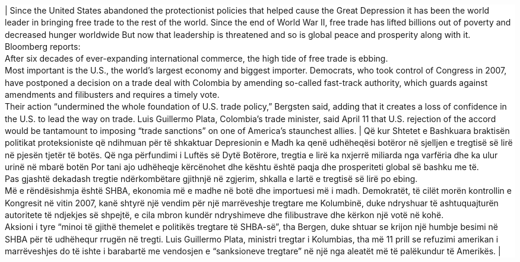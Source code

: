 | Since the United States abandoned the protectionist policies that helped cause the Great Depression it has been the world leader in bringing free trade to the rest of the world. Since the end of World War II, free trade has lifted billions out of poverty and decreased hunger worldwide But now that leadership is threatened and so is global peace and prosperity along with it. Bloomberg reports:<br/>After six decades of ever-expanding international commerce, the high tide of free trade is ebbing.<br/>Most important is the U.S., the world’s largest economy and biggest importer. Democrats, who took control of Congress in 2007, have postponed a decision on a trade deal with Colombia by amending so-called fast-track authority, which guards against amendments and filibusters and requires a timely vote.<br/>Their action “undermined the whole foundation of U.S. trade policy,” Bergsten said, adding that it creates a loss of confidence in the U.S. to lead the way on trade. Luis Guillermo Plata, Colombia’s trade minister, said April 11 that U.S. rejection of the accord would be tantamount to imposing “trade sanctions” on one of America’s staunchest allies. | Që kur Shtetet e Bashkuara braktisën politikat proteksioniste që ndihmuan për të shkaktuar Depresionin e Madh ka qenë udhëheqësi botëror në sjelljen e tregtisë së lirë në pjesën tjetër të botës. Që nga përfundimi i Luftës së Dytë Botërore, tregtia e lirë ka nxjerrë miliarda nga varfëria dhe ka ulur urinë në mbarë botën Por tani ajo udhëheqje kërcënohet dhe kështu është paqja dhe prosperiteti global së bashku me të.<br/>Pas gjashtë dekadash tregtie ndërkombëtare gjithnjë në zgjerim, shkalla e lartë e tregtisë së lirë po ebing.<br/>Më e rëndësishmja është SHBA, ekonomia më e madhe në botë dhe importuesi më i madh. Demokratët, të cilët morën kontrollin e Kongresit në vitin 2007, kanë shtyrë një vendim për një marrëveshje tregtare me Kolumbinë, duke ndryshuar të ashtuquajturën autoritete të ndjekjes së shpejtë, e cila mbron kundër ndryshimeve dhe filibustrave dhe kërkon një votë në kohë.<br/>Aksioni i tyre “minoi të gjithë themelet e politikës tregtare të SHBA-së”, tha Bergen, duke shtuar se krijon një humbje besimi në SHBA për të udhëhequr rrugën në tregti. Luis Guillermo Plata, ministri tregtar i Kolumbias, tha më 11 prill se refuzimi amerikan i marrëveshjes do të ishte i barabartë me vendosjen e “sanksioneve tregtare” në një nga aleatët më të palëkundur të Amerikës. |